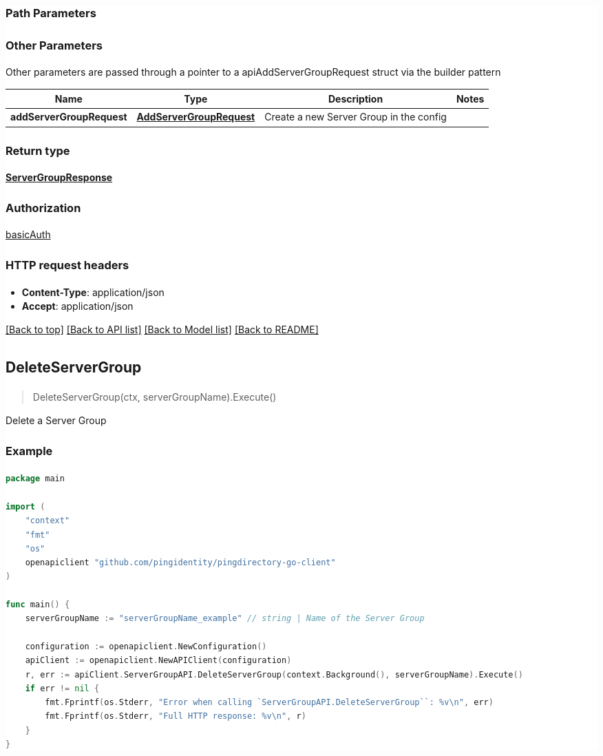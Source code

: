 ### Path Parameters



### Other Parameters

Other parameters are passed through a pointer to a apiAddServerGroupRequest struct via the builder pattern


Name | Type | Description  | Notes
------------- | ------------- | ------------- | -------------
 **addServerGroupRequest** | [**AddServerGroupRequest**](AddServerGroupRequest.md) | Create a new Server Group in the config | 

### Return type

[**ServerGroupResponse**](ServerGroupResponse.md)

### Authorization

[basicAuth](../README.md#basicAuth)

### HTTP request headers

- **Content-Type**: application/json
- **Accept**: application/json

[[Back to top]](#) [[Back to API list]](../README.md#documentation-for-api-endpoints)
[[Back to Model list]](../README.md#documentation-for-models)
[[Back to README]](../README.md)


## DeleteServerGroup

> DeleteServerGroup(ctx, serverGroupName).Execute()

Delete a Server Group

### Example

```go
package main

import (
    "context"
    "fmt"
    "os"
    openapiclient "github.com/pingidentity/pingdirectory-go-client"
)

func main() {
    serverGroupName := "serverGroupName_example" // string | Name of the Server Group

    configuration := openapiclient.NewConfiguration()
    apiClient := openapiclient.NewAPIClient(configuration)
    r, err := apiClient.ServerGroupAPI.DeleteServerGroup(context.Background(), serverGroupName).Execute()
    if err != nil {
        fmt.Fprintf(os.Stderr, "Error when calling `ServerGroupAPI.DeleteServerGroup``: %v\n", err)
        fmt.Fprintf(os.Stderr, "Full HTTP response: %v\n", r)
    }
}
```
